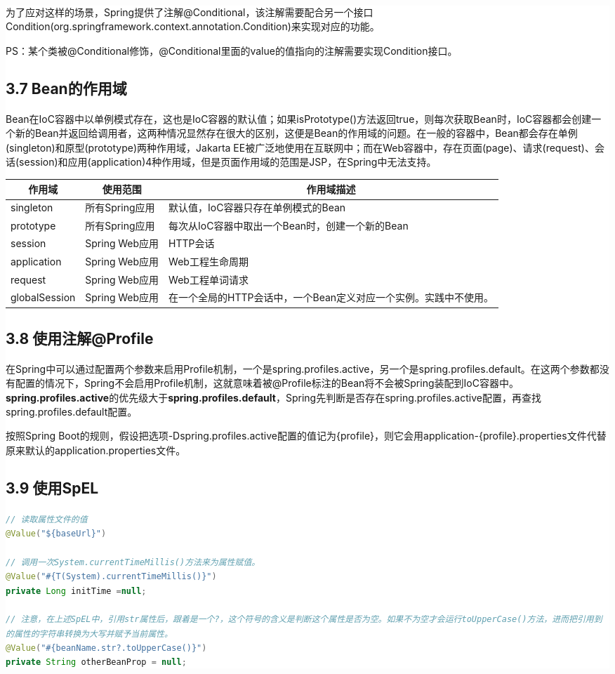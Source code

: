 为了应对这样的场景，Spring提供了注解@Conditional，该注解需要配合另一个接口Condition(org.springframework.context.annotation.Condition)来实现对应的功能。

PS：某个类被@Conditional修饰，@Conditional里面的value的值指向的注解需要实现Condition接口。



## 3.7 Bean的作用域

Bean在IoC容器中以单例模式存在，这也是IoC容器的默认值；如果isPrototype()方法返回true，则每次获取Bean时，IoC容器都会创建一个新的Bean并返回给调用者，这两种情况显然存在很大的区别，这便是Bean的作用域的问题。在一般的容器中，Bean都会存在单例(singleton)和原型(prototype)两种作用域，Jakarta EE被广泛地使用在互联网中；而在Web容器中，存在页面(page)、请求(request)、会话(session)和应用(application)4种作用域，但是页面作用域的范围是JSP，在Spring中无法支持。



| 作用域        | 使用范围       | 作用域描述                                                   |
| ------------- | -------------- | ------------------------------------------------------------ |
| singleton     | 所有Spring应用 | 默认值，IoC容器只存在单例模式的Bean                          |
| prototype     | 所有Spring应用 | 每次从IoC容器中取出一个Bean时，创建一个新的Bean              |
| session       | Spring Web应用 | HTTP会话                                                     |
| application   | Spring Web应用 | Web工程生命周期                                              |
| request       | Spring Web应用 | Web工程单词请求                                              |
| globalSession | Spring Web应用 | 在一个全局的HTTP会话中，一个Bean定义对应一个实例。实践中不使用。 |



## 3.8 使用注解@Profile

在Spring中可以通过配置两个参数来启用Profile机制，一个是spring.profiles.active，另一个是spring.profiles.default。在这两个参数都没有配置的情况下，Spring不会启用Profile机制，这就意味着被@Profile标注的Bean将不会被Spring装配到IoC容器中。**spring.profiles.active**的优先级大于**spring.profiles.default**，Spring先判断是否存在spring.profiles.active配置，再查找spring.profiles.default配置。



按照Spring Boot的规则，假设把选项-Dspring.profiles.active配置的值记为{profile}，则它会用application-{profile}.properties文件代替原来默认的application.properties文件。





## 3.9 使用SpEL

```java
// 读取属性文件的值
@Value("${baseUrl}")

// 调用一次System.currentTimeMillis()方法来为属性赋值。
@Value("#{T(System).currentTimeMillis()}")
private Long initTime =null;

// 注意，在上述SpEL中，引用str属性后，跟着是一个?，这个符号的含义是判断这个属性是否为空。如果不为空才会运行toUpperCase()方法，进而把引用到的属性的字符串转换为大写并赋予当前属性。
@Value("#{beanName.str?.toUpperCase()}")
private String otherBeanProp = null;
```

